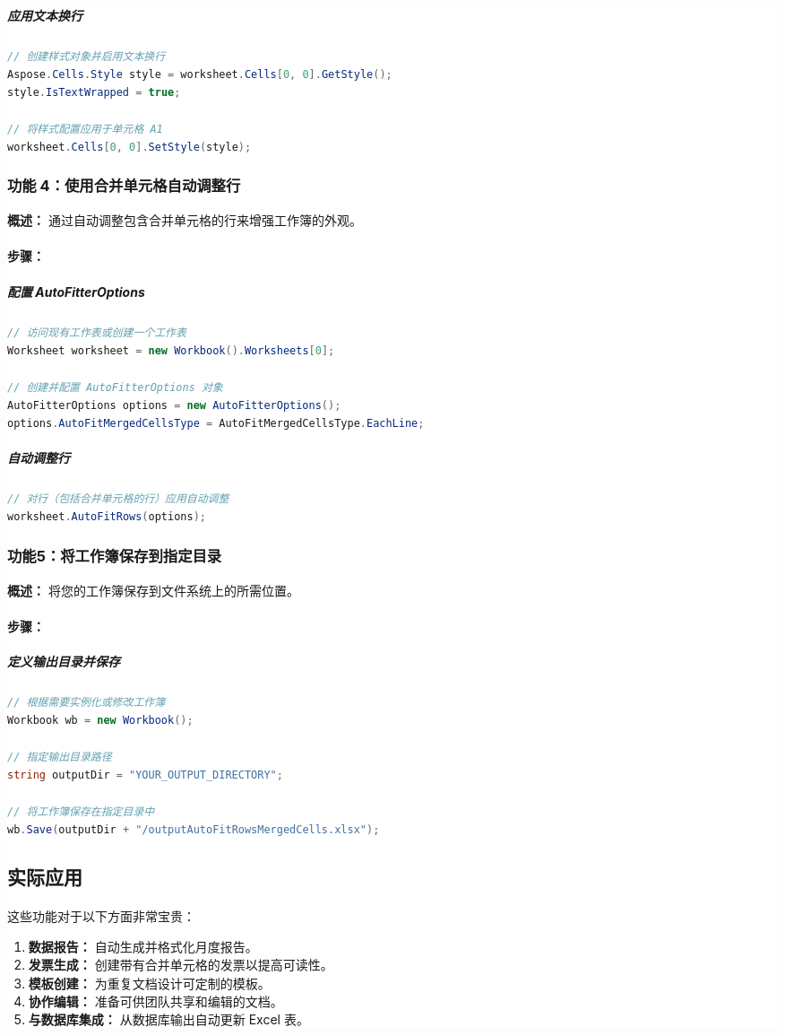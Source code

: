 ##### 应用文本换行
```csharp
// 创建样式对象并启用文本换行
Aspose.Cells.Style style = worksheet.Cells[0, 0].GetStyle();
style.IsTextWrapped = true;

// 将样式配置应用于单元格 A1
worksheet.Cells[0, 0].SetStyle(style);
```

### 功能 4：使用合并单元格自动调整行
**概述：** 通过自动调整包含合并单元格的行来增强工作簿的外观。

#### 步骤：
##### 配置 AutoFitterOptions
```csharp
// 访问现有工作表或创建一个工作表
Worksheet worksheet = new Workbook().Worksheets[0];

// 创建并配置 AutoFitterOptions 对象
AutoFitterOptions options = new AutoFitterOptions();
options.AutoFitMergedCellsType = AutoFitMergedCellsType.EachLine;
```

##### 自动调整行
```csharp
// 对行（包括合并单元格的行）应用自动调整
worksheet.AutoFitRows(options);
```

### 功能5：将工作簿保存到指定目录
**概述：** 将您的工作簿保存到文件系统上的所需位置。

#### 步骤：
##### 定义输出目录并保存
```csharp
// 根据需要实例化或修改工作簿
Workbook wb = new Workbook();

// 指定输出目录路径
string outputDir = "YOUR_OUTPUT_DIRECTORY";

// 将工作簿保存在指定目录中
wb.Save(outputDir + "/outputAutoFitRowsMergedCells.xlsx");
```

## 实际应用
这些功能对于以下方面非常宝贵：
1. **数据报告：** 自动生成并格式化月度报告。
2. **发票生成：** 创建带有合并单元格的发票以提高可读性。
3. **模板创建：** 为重复文档设计可定制的模板。
4. **协作编辑：** 准备可供团队共享和编辑的文档。
5. **与数据库集成：** 从数据库输出自动更新 Excel 表。
